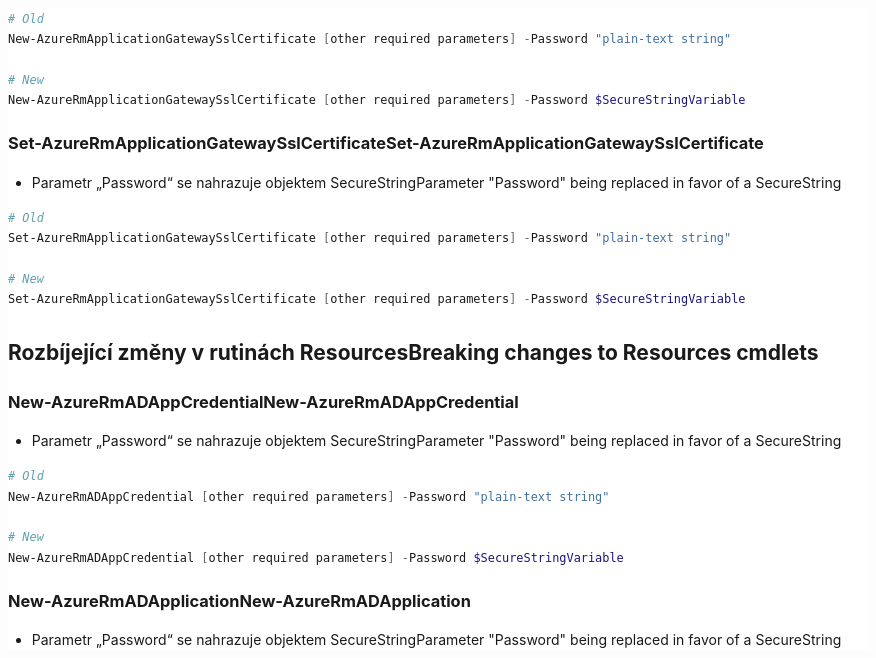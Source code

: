 ```powershell
# Old
New-AzureRmApplicationGatewaySslCertificate [other required parameters] -Password "plain-text string"

# New
New-AzureRmApplicationGatewaySslCertificate [other required parameters] -Password $SecureStringVariable
```

### <a name="set-azurermapplicationgatewaysslcertificate"></a><span data-ttu-id="a12f7-218">**Set-AzureRmApplicationGatewaySslCertificate**</span><span class="sxs-lookup"><span data-stu-id="a12f7-218">**Set-AzureRmApplicationGatewaySslCertificate**</span></span>
- <span data-ttu-id="a12f7-219">Parametr „Password“ se nahrazuje objektem SecureString</span><span class="sxs-lookup"><span data-stu-id="a12f7-219">Parameter "Password" being replaced in favor of a SecureString</span></span>

```powershell
# Old
Set-AzureRmApplicationGatewaySslCertificate [other required parameters] -Password "plain-text string"

# New
Set-AzureRmApplicationGatewaySslCertificate [other required parameters] -Password $SecureStringVariable
```

## <a name="breaking-changes-to-resources-cmdlets"></a><span data-ttu-id="a12f7-220">Rozbíjející změny v rutinách Resources</span><span class="sxs-lookup"><span data-stu-id="a12f7-220">Breaking changes to Resources cmdlets</span></span>

### <a name="new-azurermadappcredential"></a><span data-ttu-id="a12f7-221">**New-AzureRmADAppCredential**</span><span class="sxs-lookup"><span data-stu-id="a12f7-221">**New-AzureRmADAppCredential**</span></span>
- <span data-ttu-id="a12f7-222">Parametr „Password“ se nahrazuje objektem SecureString</span><span class="sxs-lookup"><span data-stu-id="a12f7-222">Parameter "Password" being replaced in favor of a SecureString</span></span>

```powershell
# Old
New-AzureRmADAppCredential [other required parameters] -Password "plain-text string"

# New
New-AzureRmADAppCredential [other required parameters] -Password $SecureStringVariable
```

### <a name="new-azurermadapplication"></a><span data-ttu-id="a12f7-223">**New-AzureRmADApplication**</span><span class="sxs-lookup"><span data-stu-id="a12f7-223">**New-AzureRmADApplication**</span></span>
- <span data-ttu-id="a12f7-224">Parametr „Password“ se nahrazuje objektem SecureString</span><span class="sxs-lookup"><span data-stu-id="a12f7-224">Parameter "Password" being replaced in favor of a SecureString</span></span>
